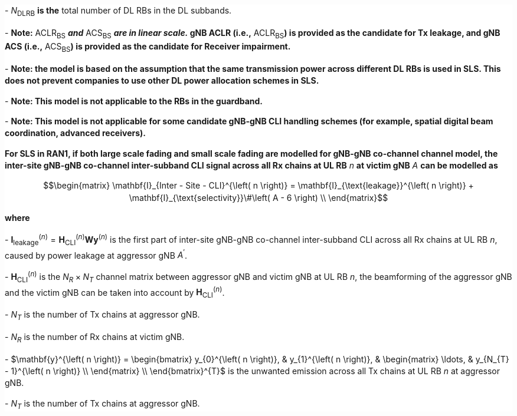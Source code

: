 \- $N_{\text{DLRB}}$ **is the** total number of DL RBs in the DL
subbands.

\- **Note:** $\text{ACLR}_{\text{BS}}$ ***and***
$\text{ACS}_{\text{BS}}$ ***are in linear scale.* gNB ACLR (i.e.,**
$\text{ACLR}_{\text{BS}}$**) is provided as the candidate for Tx
leakage, and gNB ACS (i.e.,** $\text{ACS}_{\text{BS}}$**) is provided as
the candidate for Receiver impairment.**

\- **Note: the model is based on the assumption that the same
transmission power across different DL RBs is used in SLS. This does not
prevent companies to use other DL power allocation schemes in SLS.**

\- **Note: This model is not applicable to the RBs in the guardband.**

\- **Note: This model is not applicable for some candidate gNB-gNB CLI
handling schemes (for example, spatial digital beam coordination,
advanced receivers).**

**For SLS in RAN1, if both large scale fading and small scale fading are
modelled for gNB-gNB co-channel channel model, the inter-site gNB-gNB
co-channel inter-subband CLI signal across all Rx chains at UL RB** $n$
**at victim gNB** $A$ **can be modelled as**

$$\begin{matrix}
\mathbf{I}_{Inter - Site - CLI}^{\left( n \right)} = \mathbf{I}_{\text{leakage}}^{\left( n \right)} + \mathbf{I}_{\text{selectivity}}\#\left( A - 6 \right) \\
\end{matrix}$$

**where**

\-
$\mathbf{I}_{\text{leakage}}^{\left( n \right)} = \mathbf{H}_{\text{CLI}}^{\left( n \right)}\mathbf{W}\mathbf{y}^{\left( n \right)}$
is the first part of inter-site gNB-gNB co-channel inter-subband CLI
across all Rx chains at UL RB $n$, caused by power leakage at aggressor
gNB $A^{'}$.

\- $\mathbf{H}_{\text{CLI}}^{\left( n \right)}$ is the
$N_{R} \times N_{T}$ channel matrix between aggressor gNB and victim gNB
at UL RB $n$, the beamforming of the aggressor gNB and the victim gNB
can be taken into account by
$\mathbf{H}_{\text{CLI}}^{\left( n \right)}$.

\- $N_{T}$ is the number of Tx chains at aggressor gNB.

\- $N_{R}$ is the number of Rx chains at victim gNB.

\- $\mathbf{y}^{\left( n \right)} = \begin{bmatrix}
y_{0}^{\left( n \right)}, & y_{1}^{\left( n \right)}, & \begin{matrix}
\ldots, & y_{N_{T} - 1}^{\left( n \right)} \\
\end{matrix} \\
\end{bmatrix}^{T}$ is the unwanted emission across all Tx chains at UL
RB $n$ at aggressor gNB.

\- $N_{T}$ is the number of Tx chains at aggressor gNB.
